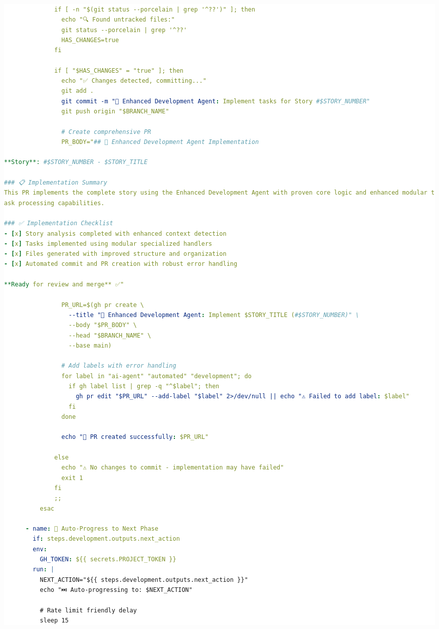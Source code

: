 ```yaml
              if [ -n "$(git status --porcelain | grep '^??')" ]; then
                echo "🔍 Found untracked files:"
                git status --porcelain | grep '^??'
                HAS_CHANGES=true
              fi

              if [ "$HAS_CHANGES" = "true" ]; then
                echo "✅ Changes detected, committing..."
                git add .
                git commit -m "🚀 Enhanced Development Agent: Implement tasks for Story #$STORY_NUMBER"
                git push origin "$BRANCH_NAME"

                # Create comprehensive PR
                PR_BODY="## 🚀 Enhanced Development Agent Implementation

**Story**: #$STORY_NUMBER - $STORY_TITLE

### 📋 Implementation Summary
This PR implements the complete story using the Enhanced Development Agent with proven core logic and enhanced modular task processing capabilities.

### ✅ Implementation Checklist
- [x] Story analysis completed with enhanced context detection
- [x] Tasks implemented using modular specialized handlers
- [x] Files generated with improved structure and organization
- [x] Automated commit and PR creation with robust error handling

**Ready for review and merge** ✅"

                PR_URL=$(gh pr create \
                  --title "🚀 Enhanced Development Agent: Implement $STORY_TITLE (#$STORY_NUMBER)" \
                  --body "$PR_BODY" \
                  --head "$BRANCH_NAME" \
                  --base main)

                # Add labels with error handling
                for label in "ai-agent" "automated" "development"; do
                  if gh label list | grep -q "^$label"; then
                    gh pr edit "$PR_URL" --add-label "$label" 2>/dev/null || echo "⚠️ Failed to add label: $label"
                  fi
                done

                echo "🎉 PR created successfully: $PR_URL"

              else
                echo "⚠️ No changes to commit - implementation may have failed"
                exit 1
              fi
              ;;
          esac

      - name: 🔄 Auto-Progress to Next Phase
        if: steps.development.outputs.next_action
        env:
          GH_TOKEN: ${{ secrets.PROJECT_TOKEN }}
        run: |
          NEXT_ACTION="${{ steps.development.outputs.next_action }}"
          echo "⏭️ Auto-progressing to: $NEXT_ACTION"

          # Rate limit friendly delay
          sleep 15
```